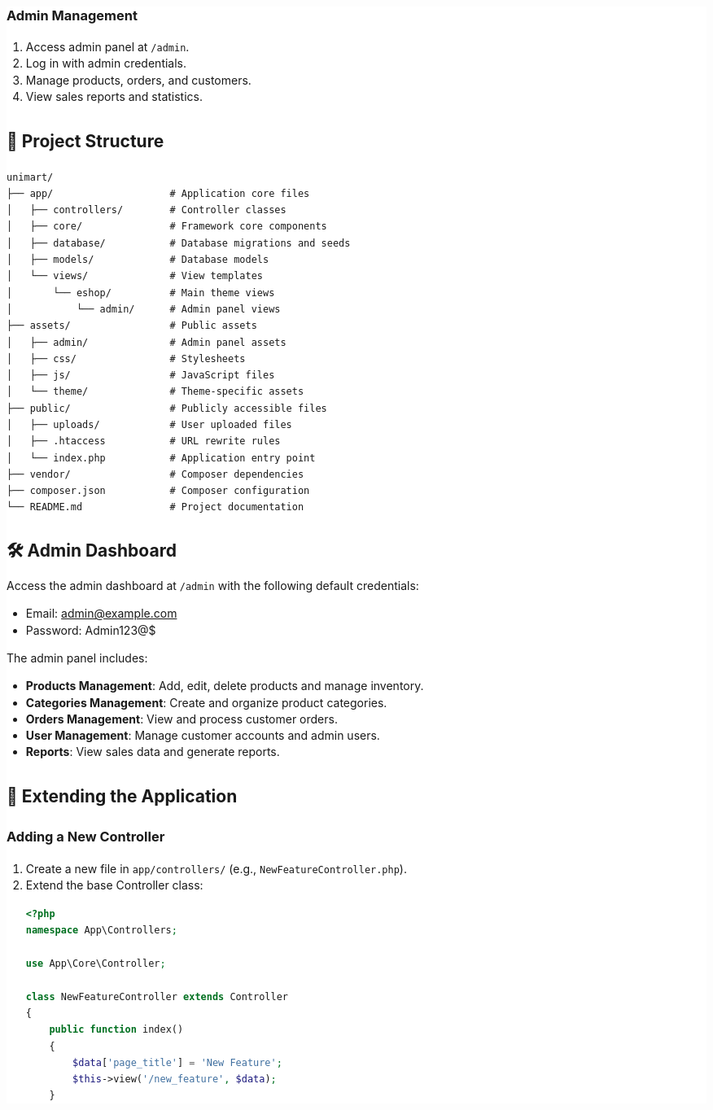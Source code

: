### Admin Management
1. Access admin panel at `/admin`.
2. Log in with admin credentials.
3. Manage products, orders, and customers.
4. View sales reports and statistics.

## 📁 Project Structure

```
unimart/
├── app/                    # Application core files
│   ├── controllers/        # Controller classes
│   ├── core/               # Framework core components
│   ├── database/           # Database migrations and seeds
│   ├── models/             # Database models
│   └── views/              # View templates
│       └── eshop/          # Main theme views
│           └── admin/      # Admin panel views
├── assets/                 # Public assets
│   ├── admin/              # Admin panel assets
│   ├── css/                # Stylesheets
│   ├── js/                 # JavaScript files
│   └── theme/              # Theme-specific assets
├── public/                 # Publicly accessible files
│   ├── uploads/            # User uploaded files
│   ├── .htaccess           # URL rewrite rules
│   └── index.php           # Application entry point
├── vendor/                 # Composer dependencies
├── composer.json           # Composer configuration
└── README.md               # Project documentation
```

## 🛠️ Admin Dashboard

Access the admin dashboard at `/admin` with the following default credentials:
- Email: admin@example.com
- Password: Admin123@$

The admin panel includes:
- **Products Management**: Add, edit, delete products and manage inventory.
- **Categories Management**: Create and organize product categories.
- **Orders Management**: View and process customer orders.
- **User Management**: Manage customer accounts and admin users.
- **Reports**: View sales data and generate reports.

## 🔌 Extending the Application

### Adding a New Controller
1. Create a new file in `app/controllers/` (e.g., `NewFeatureController.php`).
2. Extend the base Controller class:
   ```php
   <?php
   namespace App\Controllers;
   
   use App\Core\Controller;
   
   class NewFeatureController extends Controller
   {
       public function index()
       {
           $data['page_title'] = 'New Feature';
           $this->view('/new_feature', $data);
       }
   ```